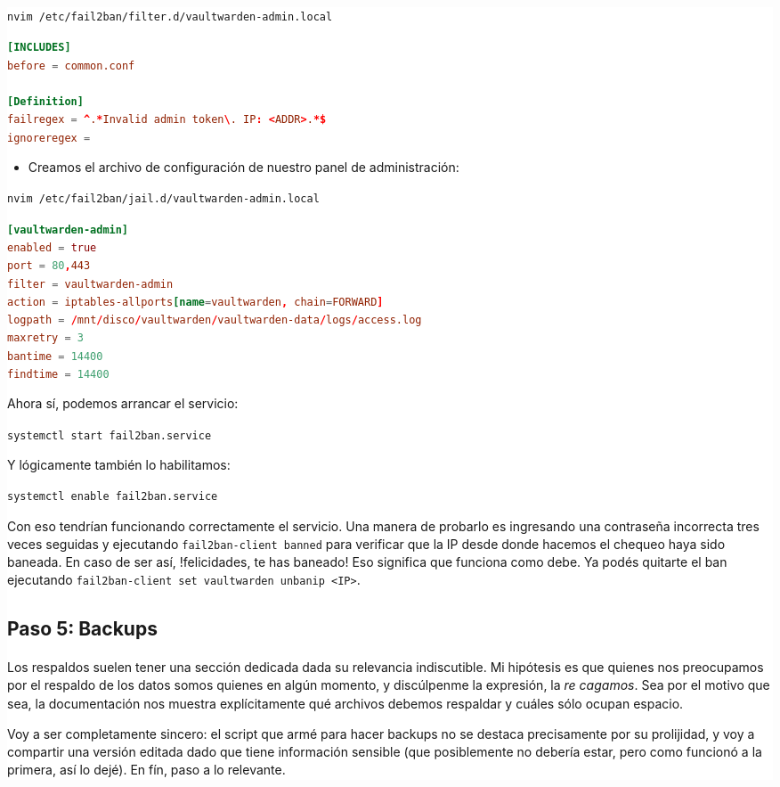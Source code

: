 ```bash
nvim /etc/fail2ban/filter.d/vaultwarden-admin.local
```

```toml
[INCLUDES]
before = common.conf

[Definition]
failregex = ^.*Invalid admin token\. IP: <ADDR>.*$
ignoreregex =
```

* Creamos el archivo de configuración de nuestro panel de administración:

```bash
nvim /etc/fail2ban/jail.d/vaultwarden-admin.local
```

```toml
[vaultwarden-admin]
enabled = true
port = 80,443
filter = vaultwarden-admin
action = iptables-allports[name=vaultwarden, chain=FORWARD]
logpath = /mnt/disco/vaultwarden/vaultwarden-data/logs/access.log
maxretry = 3
bantime = 14400
findtime = 14400
```

Ahora sí, podemos arrancar el servicio:

```bash
systemctl start fail2ban.service
```

Y lógicamente también lo habilitamos:

```bash
systemctl enable fail2ban.service
```

Con eso tendrían funcionando correctamente el servicio. Una manera de probarlo es ingresando una contraseña incorrecta tres veces seguidas y ejecutando `fail2ban-client banned` para verificar que la IP desde donde hacemos el chequeo haya sido baneada. En caso de ser así, !felicidades, te has baneado! Eso significa que funciona como debe. Ya podés quitarte el ban ejecutando `fail2ban-client set vaultwarden unbanip <IP>`.

## Paso 5: Backups

Los respaldos suelen tener una sección dedicada dada su relevancia indiscutible. Mi hipótesis es que quienes nos preocupamos por el respaldo de los datos somos quienes en algún momento, y discúlpenme la expresión, la *re cagamos*. Sea por el motivo que sea, la documentación nos muestra explícitamente qué archivos debemos respaldar y cuáles sólo ocupan espacio.

Voy a ser completamente sincero: el script que armé para hacer backups no se destaca precisamente por su prolijidad, y voy a compartir una versión editada dado que tiene información sensible (que posiblemente no debería estar, pero como funcionó a la primera, así lo dejé). En fín, paso a lo relevante.
